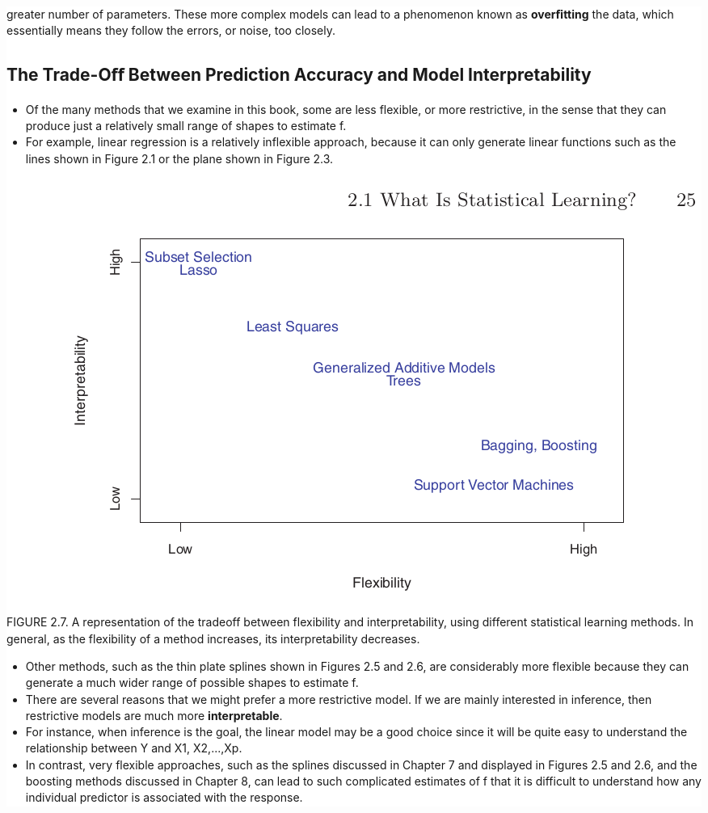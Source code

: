 greater number of parameters. These more complex models can lead to a phenomenon known as **overﬁtting** the data, which essentially means they follow the errors, or noise, too closely.

## The Trade-Oﬀ Between Prediction Accuracy and Model Interpretability
- Of the many methods that we examine in this book, some are less flexible, or more restrictive, in the sense that they can produce just a relatively small range of shapes to estimate f.
- For example, linear regression is a relatively inflexible approach, because it can only generate linear functions such as the lines shown in Figure 2.1 or the plane shown in Figure 2.3.

![fig2.3](./img/mchn-learning-interpretability-flexiblity.png)

FIGURE 2.7. A representation of the tradeoff between flexibility and interpretability, using different statistical learning methods. In general, as the flexibility of a method increases, its interpretability decreases.

- Other methods, such as the thin plate splines shown in Figures 2.5 and 2.6, are considerably more flexible because they can generate a much wider range of possible shapes to estimate f.
- There are several reasons that we might prefer a more restrictive model. If we are mainly interested in inference, then restrictive models are much more **interpretable**.
- For instance, when inference is the goal, the linear model may be a good choice since it will be quite easy to understand the relationship between Y and X1, X2,...,Xp.
- In contrast, very flexible approaches, such as the splines discussed in Chapter 7 and displayed in Figures 2.5 and 2.6, and the boosting methods discussed in Chapter 8, can lead to such complicated estimates of f that it is difficult to understand how any individual predictor is associated with the response.

